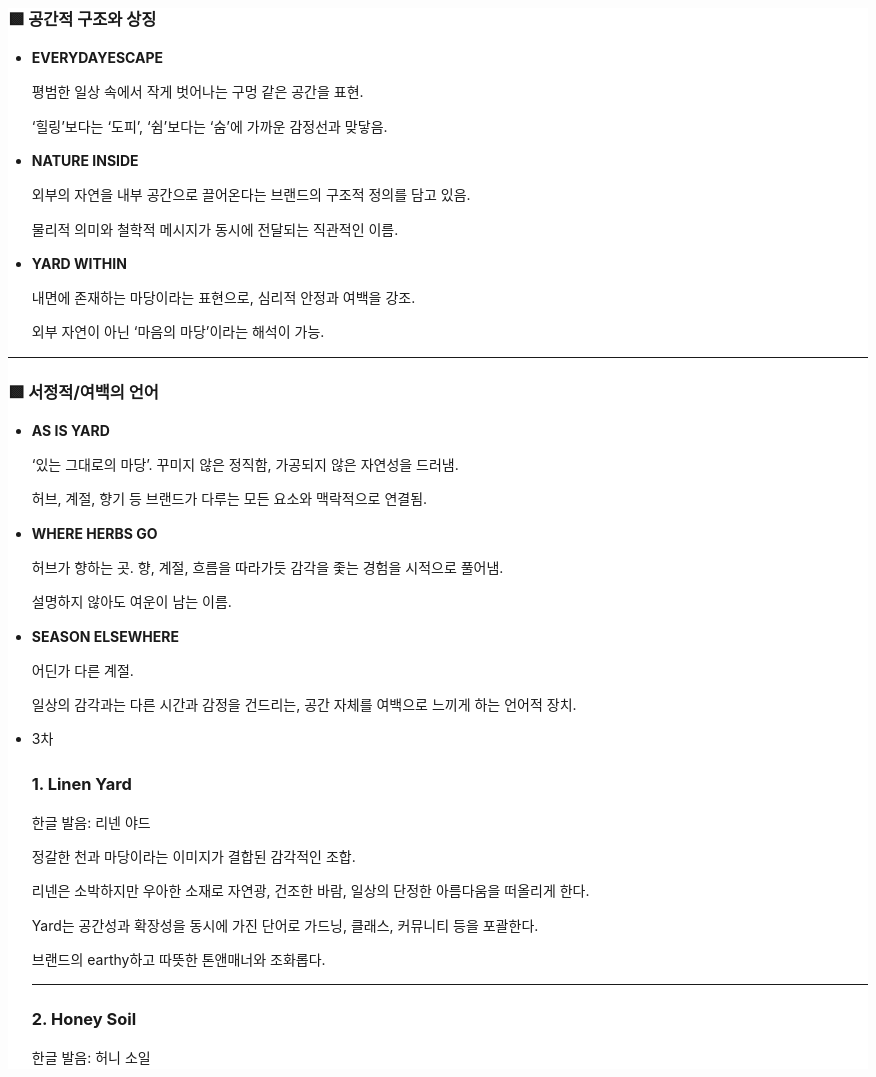   ### 🟩 공간적 구조와 상징

  * **EVERYDAYESCAPE**

    평범한 일상 속에서 작게 벗어나는 구멍 같은 공간을 표현.

    ‘힐링’보다는 ‘도피’, ‘쉼’보다는 ‘숨’에 가까운 감정선과 맞닿음.

  * **NATURE INSIDE**

    외부의 자연을 내부 공간으로 끌어온다는 브랜드의 구조적 정의를 담고 있음.

    물리적 의미와 철학적 메시지가 동시에 전달되는 직관적인 이름.

  * **YARD WITHIN**

    내면에 존재하는 마당이라는 표현으로, 심리적 안정과 여백을 강조.

    외부 자연이 아닌 ‘마음의 마당’이라는 해석이 가능.

  ***

  ### 🟩 서정적/여백의 언어

  * **AS IS YARD**

    ‘있는 그대로의 마당’. 꾸미지 않은 정직함, 가공되지 않은 자연성을 드러냄.

    허브, 계절, 향기 등 브랜드가 다루는 모든 요소와 맥락적으로 연결됨.

  * **WHERE HERBS GO**

    허브가 향하는 곳. 향, 계절, 흐름을 따라가듯 감각을 좇는 경험을 시적으로 풀어냄.

    설명하지 않아도 여운이 남는 이름.

  * **SEASON ELSEWHERE**

    어딘가 다른 계절.

    일상의 감각과는 다른 시간과 감정을 건드리는, 공간 자체를 여백으로 느끼게 하는 언어적 장치.

* 3차

  ### 1. Linen Yard

  한글 발음: 리넨 야드

  정갈한 천과 마당이라는 이미지가 결합된 감각적인 조합.

  리넨은 소박하지만 우아한 소재로 자연광, 건조한 바람, 일상의 단정한 아름다움을 떠올리게 한다.

  Yard는 공간성과 확장성을 동시에 가진 단어로 가드닝, 클래스, 커뮤니티 등을 포괄한다.

  브랜드의 earthy하고 따뜻한 톤앤매너와 조화롭다.

  ***

  ### 2. Honey Soil

  한글 발음: 허니 소일
